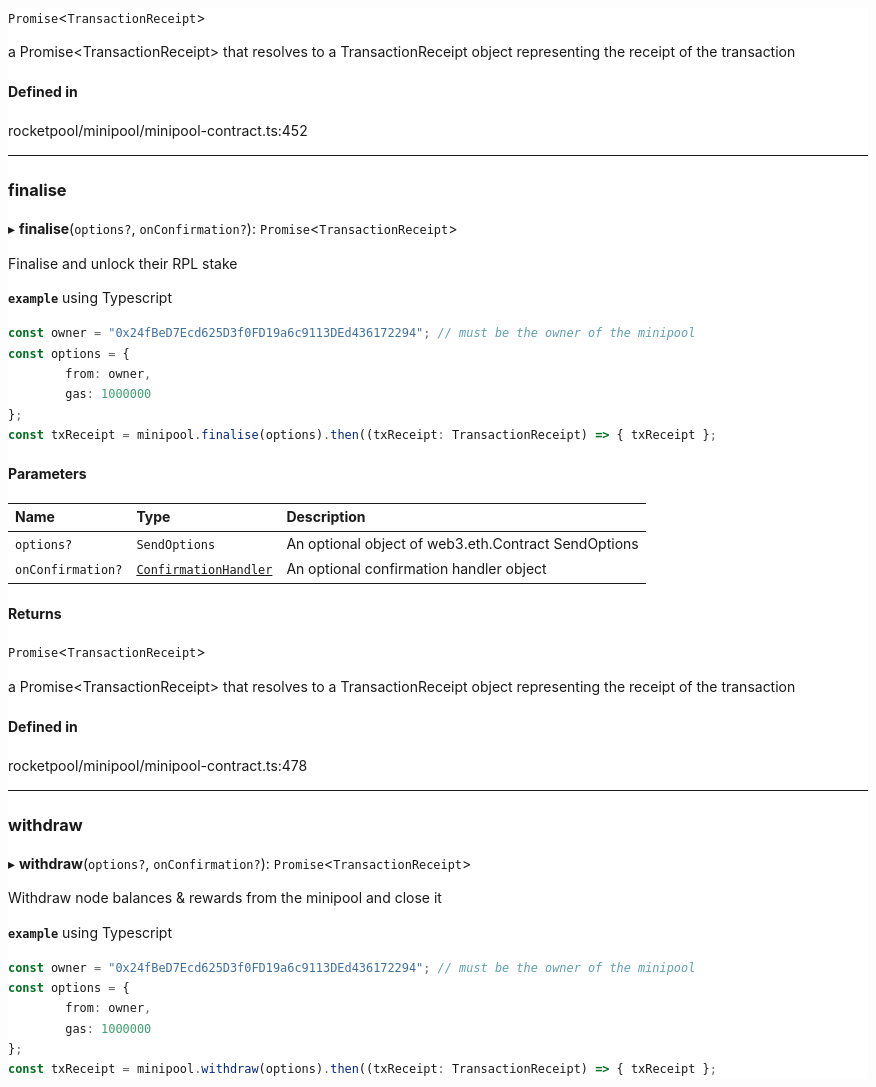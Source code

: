 `Promise`<`TransactionReceipt`\>

a Promise<TransactionReceipt\> that resolves to a TransactionReceipt object representing the receipt of the transaction

#### Defined in

rocketpool/minipool/minipool-contract.ts:452

___

### finalise

▸ **finalise**(`options?`, `onConfirmation?`): `Promise`<`TransactionReceipt`\>

Finalise and unlock their RPL stake

**`example`** using Typescript
```ts
const owner = "0x24fBeD7Ecd625D3f0FD19a6c9113DEd436172294"; // must be the owner of the minipool
const options = {
		from: owner,
		gas: 1000000
};
const txReceipt = minipool.finalise(options).then((txReceipt: TransactionReceipt) => { txReceipt };
```

#### Parameters

| Name | Type | Description |
| :------ | :------ | :------ |
| `options?` | `SendOptions` | An optional object of web3.eth.Contract SendOptions |
| `onConfirmation?` | [`ConfirmationHandler`](../interfaces/internal_/ConfirmationHandler.md) | An optional confirmation handler object |

#### Returns

`Promise`<`TransactionReceipt`\>

a Promise<TransactionReceipt\> that resolves to a TransactionReceipt object representing the receipt of the transaction

#### Defined in

rocketpool/minipool/minipool-contract.ts:478

___

### withdraw

▸ **withdraw**(`options?`, `onConfirmation?`): `Promise`<`TransactionReceipt`\>

Withdraw node balances & rewards from the minipool and close it

**`example`** using Typescript
```ts
const owner = "0x24fBeD7Ecd625D3f0FD19a6c9113DEd436172294"; // must be the owner of the minipool
const options = {
		from: owner,
		gas: 1000000
};
const txReceipt = minipool.withdraw(options).then((txReceipt: TransactionReceipt) => { txReceipt };
```
